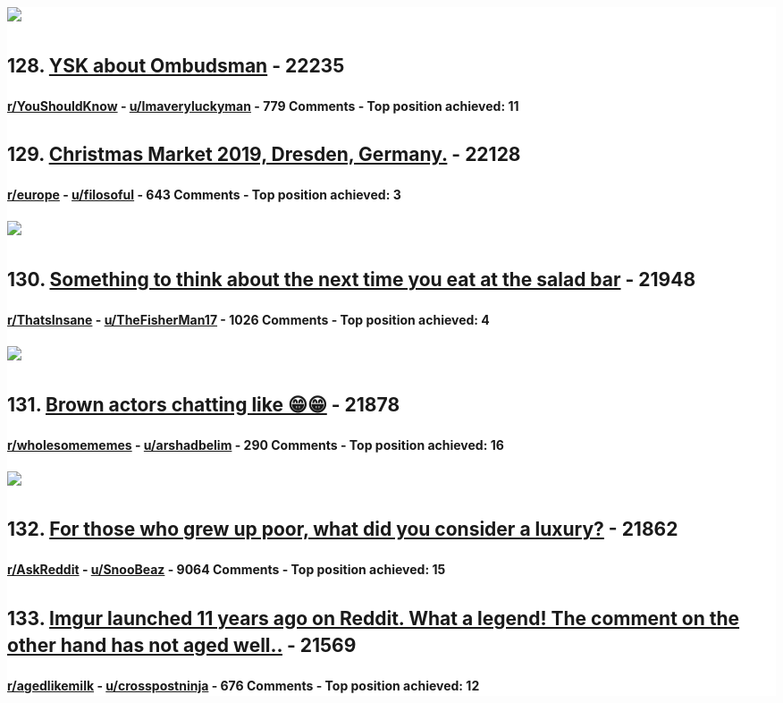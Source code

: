 <a href="https://i.redd.it/xxon198zko061.jpg"><img src="https://b.thumbs.redditmedia.com/AQfO9GmbZ1s8js3Uoa5rIPLqRQV8SxmhHEU3JDEUoWE.jpg"></img></a>

## 128. [YSK about Ombudsman](http://reddit.com/r/YouShouldKnow/comments/jy9h1n/ysk_about_ombudsman/) - 22235
#### [r/YouShouldKnow](http://reddit.com/r/YouShouldKnow) - [u/Imaveryluckyman](http://reddit.com/u/Imaveryluckyman) - 779 Comments - Top position achieved: 11

## 129. [Christmas Market 2019, Dresden, Germany.](http://reddit.com/r/europe/comments/jy5igc/christmas_market_2019_dresden_germany/) - 22128
#### [r/europe](http://reddit.com/r/europe) - [u/filosoful](http://reddit.com/u/filosoful) - 643 Comments - Top position achieved: 3

<a href="https://www.reddit.com/gallery/jy5igc"><img src="https://b.thumbs.redditmedia.com/bGVKPTQ5DAUpjT-nTy7iAwFeTM322AIh3wH-JvDaQuQ.jpg"></img></a>

## 130. [Something to think about the next time you eat at the salad bar](http://reddit.com/r/ThatsInsane/comments/jy8q8k/something_to_think_about_the_next_time_you_eat_at/) - 21948
#### [r/ThatsInsane](http://reddit.com/r/ThatsInsane) - [u/TheFisherMan17](http://reddit.com/u/TheFisherMan17) - 1026 Comments - Top position achieved: 4

<a href="https://v.redd.it/rhsq7c4xmk061"><img src="https://a.thumbs.redditmedia.com/69mO9DY1V4Aa0bssb6lG3lwGlo7uG-JX2j1l-NAIcD8.jpg"></img></a>

## 131. [Brown actors chatting like 😁😁](http://reddit.com/r/wholesomememes/comments/jy9z6j/brown_actors_chatting_like/) - 21878
#### [r/wholesomememes](http://reddit.com/r/wholesomememes) - [u/arshadbelim](http://reddit.com/u/arshadbelim) - 290 Comments - Top position achieved: 16

<a href="https://i.redd.it/71i1ciwq7l061.png"><img src="https://a.thumbs.redditmedia.com/Td4zTpnxOZWmc1-gaP5UBWcOfkEFlm6lNvtc1IOK_38.jpg"></img></a>

## 132. [For those who grew up poor, what did you consider a luxury?](http://reddit.com/r/AskReddit/comments/jy546a/for_those_who_grew_up_poor_what_did_you_consider/) - 21862
#### [r/AskReddit](http://reddit.com/r/AskReddit) - [u/SnooBeaz](http://reddit.com/u/SnooBeaz) - 9064 Comments - Top position achieved: 15

## 133. [Imgur launched 11 years ago on Reddit. What a legend! The comment on the other hand has not aged well..](http://reddit.com/r/agedlikemilk/comments/jy8juv/imgur_launched_11_years_ago_on_reddit_what_a/) - 21569
#### [r/agedlikemilk](http://reddit.com/r/agedlikemilk) - [u/crosspostninja](http://reddit.com/u/crosspostninja) - 676 Comments - Top position achieved: 12
